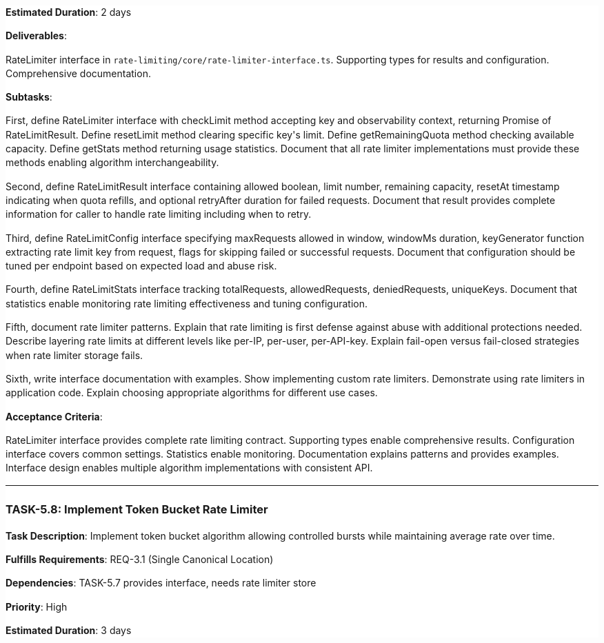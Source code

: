 **Estimated Duration**: 2 days

**Deliverables**:

RateLimiter interface in `rate-limiting/core/rate-limiter-interface.ts`. Supporting types for results and configuration. Comprehensive documentation.

**Subtasks**:

First, define RateLimiter interface with checkLimit method accepting key and observability context, returning Promise of RateLimitResult. Define resetLimit method clearing specific key's limit. Define getRemainingQuota method checking available capacity. Define getStats method returning usage statistics. Document that all rate limiter implementations must provide these methods enabling algorithm interchangeability.

Second, define RateLimitResult interface containing allowed boolean, limit number, remaining capacity, resetAt timestamp indicating when quota refills, and optional retryAfter duration for failed requests. Document that result provides complete information for caller to handle rate limiting including when to retry.

Third, define RateLimitConfig interface specifying maxRequests allowed in window, windowMs duration, keyGenerator function extracting rate limit key from request, flags for skipping failed or successful requests. Document that configuration should be tuned per endpoint based on expected load and abuse risk.

Fourth, define RateLimitStats interface tracking totalRequests, allowedRequests, deniedRequests, uniqueKeys. Document that statistics enable monitoring rate limiting effectiveness and tuning configuration.

Fifth, document rate limiter patterns. Explain that rate limiting is first defense against abuse with additional protections needed. Describe layering rate limits at different levels like per-IP, per-user, per-API-key. Explain fail-open versus fail-closed strategies when rate limiter storage fails.

Sixth, write interface documentation with examples. Show implementing custom rate limiters. Demonstrate using rate limiters in application code. Explain choosing appropriate algorithms for different use cases.

**Acceptance Criteria**:

RateLimiter interface provides complete rate limiting contract. Supporting types enable comprehensive results. Configuration interface covers common settings. Statistics enable monitoring. Documentation explains patterns and provides examples. Interface design enables multiple algorithm implementations with consistent API.

---

### TASK-5.8: Implement Token Bucket Rate Limiter

**Task Description**: Implement token bucket algorithm allowing controlled bursts while maintaining average rate over time.

**Fulfills Requirements**: REQ-3.1 (Single Canonical Location)

**Dependencies**: TASK-5.7 provides interface, needs rate limiter store

**Priority**: High

**Estimated Duration**: 3 days

